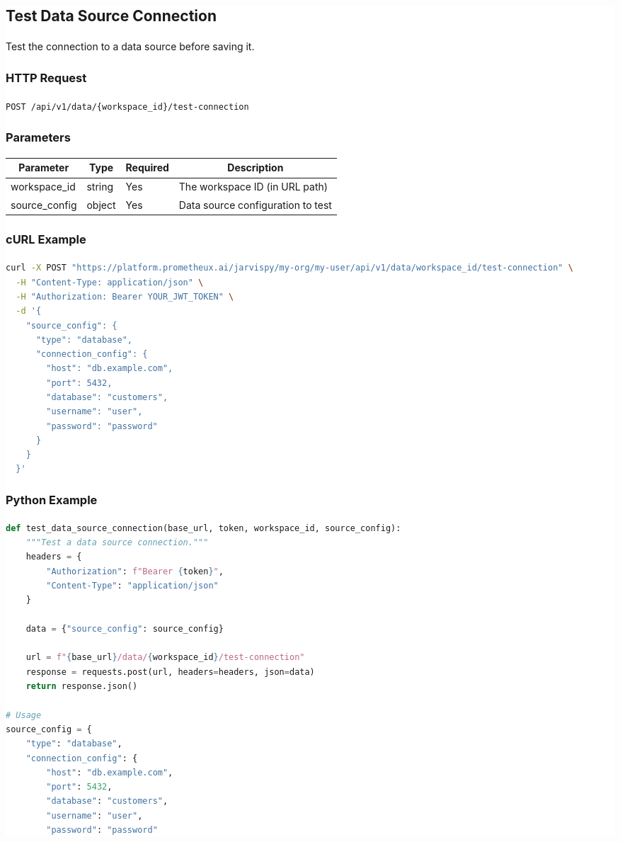 ## Test Data Source Connection

Test the connection to a data source before saving it.

### HTTP Request

```bash
POST /api/v1/data/{workspace_id}/test-connection
```

### Parameters

| Parameter | Type | Required | Description |
|-----------|------|----------|-------------|
| workspace_id | string | Yes | The workspace ID (in URL path) |
| source_config | object | Yes | Data source configuration to test |

### cURL Example

```bash
curl -X POST "https://platform.prometheux.ai/jarvispy/my-org/my-user/api/v1/data/workspace_id/test-connection" \
  -H "Content-Type: application/json" \
  -H "Authorization: Bearer YOUR_JWT_TOKEN" \
  -d '{
    "source_config": {
      "type": "database",
      "connection_config": {
        "host": "db.example.com",
        "port": 5432,
        "database": "customers",
        "username": "user",
        "password": "password"
      }
    }
  }'
```

### Python Example

```python
def test_data_source_connection(base_url, token, workspace_id, source_config):
    """Test a data source connection."""
    headers = {
        "Authorization": f"Bearer {token}",
        "Content-Type": "application/json"
    }
    
    data = {"source_config": source_config}
    
    url = f"{base_url}/data/{workspace_id}/test-connection"
    response = requests.post(url, headers=headers, json=data)
    return response.json()

# Usage
source_config = {
    "type": "database",
    "connection_config": {
        "host": "db.example.com",
        "port": 5432,
        "database": "customers",
        "username": "user",
        "password": "password"
```